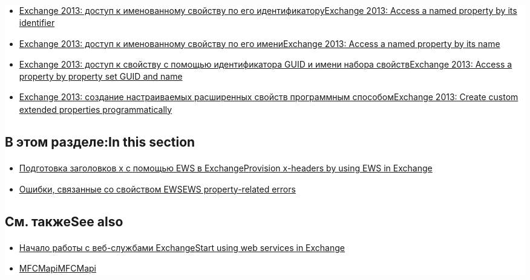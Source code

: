- [<span data-ttu-id="9129c-366">Exchange 2013: доступ к именованному свойству по его идентификатору</span><span class="sxs-lookup"><span data-stu-id="9129c-366">Exchange 2013: Access a named property by its identifier</span></span>](http://code.msdn.microsoft.com/exchange/Exchange-2013-Access-a-02dbe22f)
    
- [<span data-ttu-id="9129c-367">Exchange 2013: доступ к именованному свойству по его имени</span><span class="sxs-lookup"><span data-stu-id="9129c-367">Exchange 2013: Access a named property by its name</span></span>](http://code.msdn.microsoft.com/exchange/Exchange-2013-Access-a-6556e183)
    
- [<span data-ttu-id="9129c-368">Exchange 2013: доступ к свойству с помощью идентификатора GUID и имени набора свойств</span><span class="sxs-lookup"><span data-stu-id="9129c-368">Exchange 2013: Access a property by property set GUID and name</span></span>](http://code.msdn.microsoft.com/exchange/Exchange-2013-Access-a-4021f971)
    
- [<span data-ttu-id="9129c-369">Exchange 2013: создание настраиваемых расширенных свойств программным способом</span><span class="sxs-lookup"><span data-stu-id="9129c-369">Exchange 2013: Create custom extended properties programmatically</span></span>](http://code.msdn.microsoft.com/exchange/Exchange-2013-Create-314db25a)
    
## <a name="in-this-section"></a><span data-ttu-id="9129c-370">В этом разделе:</span><span class="sxs-lookup"><span data-stu-id="9129c-370">In this section</span></span>
<span data-ttu-id="9129c-371"><a name="bk_inthissection"> </a></span><span class="sxs-lookup"><span data-stu-id="9129c-371"><a name="bk_inthissection"> </a></span></span>

- [<span data-ttu-id="9129c-372">Подготовка заголовков x с помощью EWS в Exchange</span><span class="sxs-lookup"><span data-stu-id="9129c-372">Provision x-headers by using EWS in Exchange</span></span>](how-to-provision-x-headers-by-using-ews-in-exchange.md)
    
- [<span data-ttu-id="9129c-373">Ошибки, связанные со свойством EWS</span><span class="sxs-lookup"><span data-stu-id="9129c-373">EWS property-related errors</span></span>](ews-property-related-errors.md)
    
## <a name="see-also"></a><span data-ttu-id="9129c-374">См. также</span><span class="sxs-lookup"><span data-stu-id="9129c-374">See also</span></span>


- [<span data-ttu-id="9129c-375">Начало работы с веб-службами Exchange</span><span class="sxs-lookup"><span data-stu-id="9129c-375">Start using web services in Exchange</span></span>](start-using-web-services-in-exchange.md)
    
- [<span data-ttu-id="9129c-376">MFCMapi</span><span class="sxs-lookup"><span data-stu-id="9129c-376">MFCMapi</span></span>](http://mfcmapi.codeplex.com/)
    

